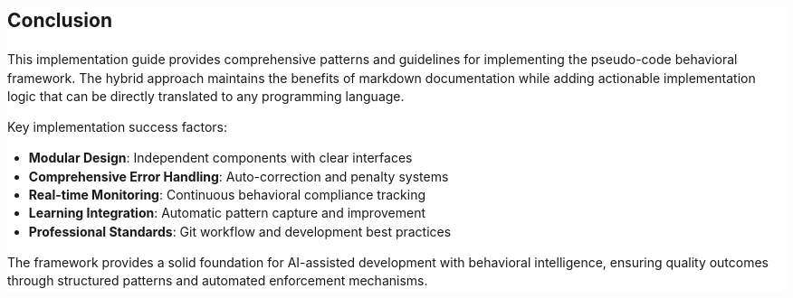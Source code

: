 ## Conclusion

This implementation guide provides comprehensive patterns and guidelines for implementing the pseudo-code behavioral framework. The hybrid approach maintains the benefits of markdown documentation while adding actionable implementation logic that can be directly translated to any programming language.

Key implementation success factors:
- **Modular Design**: Independent components with clear interfaces
- **Comprehensive Error Handling**: Auto-correction and penalty systems
- **Real-time Monitoring**: Continuous behavioral compliance tracking
- **Learning Integration**: Automatic pattern capture and improvement
- **Professional Standards**: Git workflow and development best practices

The framework provides a solid foundation for AI-assisted development with behavioral intelligence, ensuring quality outcomes through structured patterns and automated enforcement mechanisms.